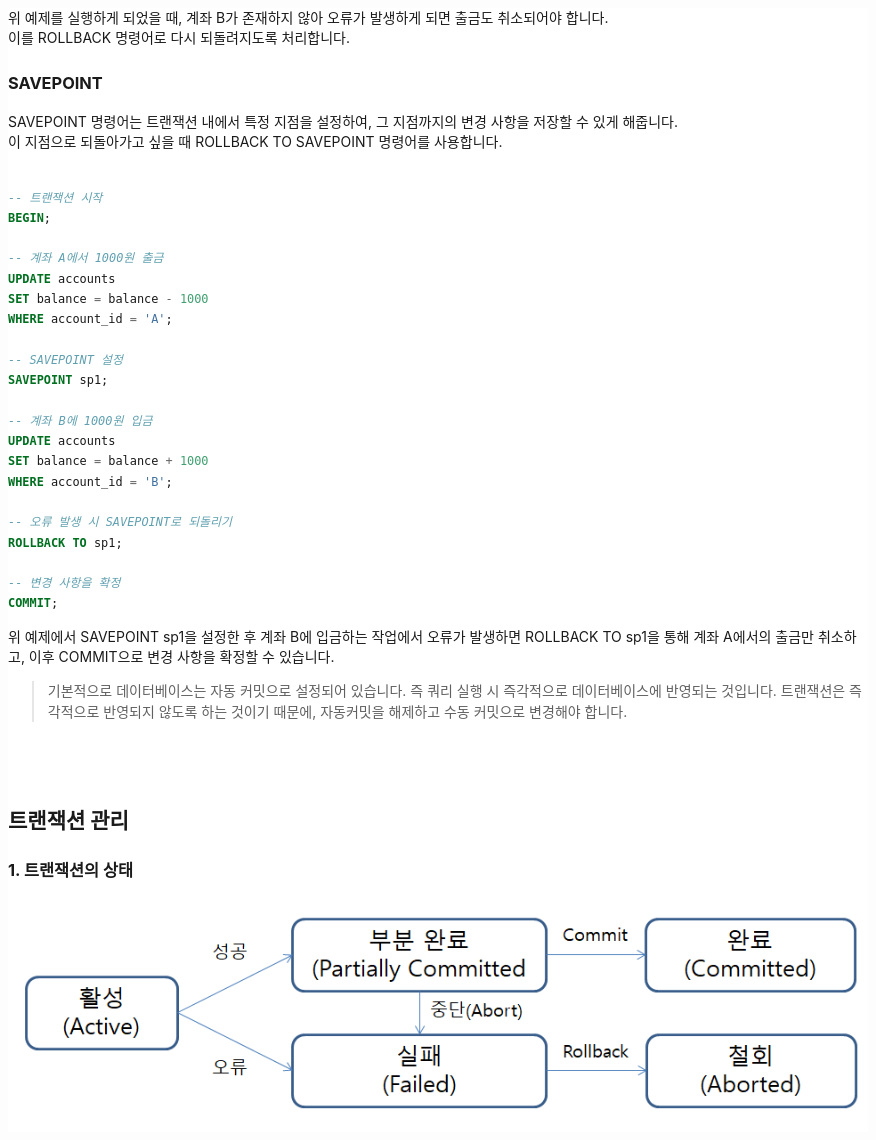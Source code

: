 위 예제를 실행하게 되었을 때, 계좌 B가 존재하지 않아 오류가 발생하게 되면 출금도 취소되어야 합니다.  
이를 ROLLBACK 명령어로 다시 되돌려지도록 처리합니다.

### SAVEPOINT

SAVEPOINT 명령어는 트랜잭션 내에서 특정 지점을 설정하여, 그 지점까지의 변경 사항을 저장할 수 있게 해줍니다.  
이 지점으로 되돌아가고 싶을 때 ROLLBACK TO SAVEPOINT 명령어를 사용합니다.

```SQL

-- 트랜잭션 시작
BEGIN;

-- 계좌 A에서 1000원 출금
UPDATE accounts
SET balance = balance - 1000
WHERE account_id = 'A';

-- SAVEPOINT 설정
SAVEPOINT sp1;

-- 계좌 B에 1000원 입금
UPDATE accounts
SET balance = balance + 1000
WHERE account_id = 'B';

-- 오류 발생 시 SAVEPOINT로 되돌리기
ROLLBACK TO sp1;

-- 변경 사항을 확정
COMMIT;

```

위 예제에서 SAVEPOINT sp1을 설정한 후 계좌 B에 입금하는 작업에서 오류가 발생하면 ROLLBACK TO sp1을 통해 계좌 A에서의 출금만 취소하고, 이후 COMMIT으로 변경 사항을 확정할 수 있습니다.


> 기본적으로 데이터베이스는 자동 커밋으로 설정되어 있습니다. 즉 쿼리 실행 시 즉각적으로 데이터베이스에 반영되는 것입니다.
> 트랜잭션은 즉각적으로 반영되지 않도록 하는 것이기 때문에,  자동커밋을 해제하고 수동 커밋으로 변경해야 합니다.

<br><br>

## 트랜잭션 관리

### 1. 트랜잭션의 상태

![트랜잭션_상태](./images/transaction_state.png)
